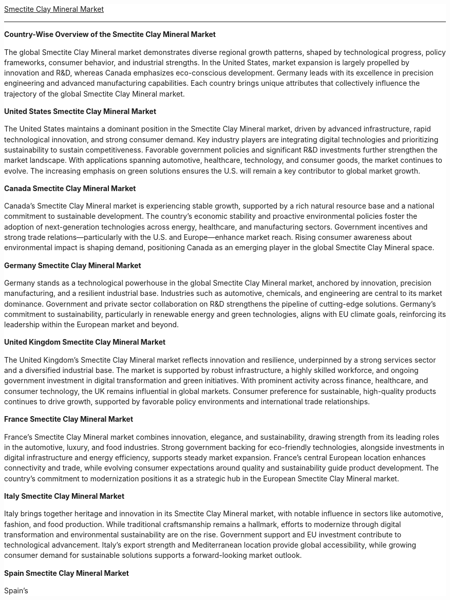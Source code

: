 <a href="https://www.marketresearchintellect.com/ask-for-discount/?rid=933764&amp;utm_source=Github-April&amp;utm_medium=027">Smectite Clay Mineral Market</a></p></blockquote><hr /><p class="" data-start="217" data-end="261"><strong data-start="217" data-end="261">Country-Wise Overview of the Smectite Clay Mineral Market</strong></p><p class="" data-start="263" data-end="774">The global Smectite Clay Mineral market demonstrates diverse regional growth patterns, shaped by technological progress, policy frameworks, consumer behavior, and industrial strengths. In the United States, market expansion is largely propelled by innovation and R&amp;D, whereas Canada emphasizes eco-conscious development. Germany leads with its excellence in precision engineering and advanced manufacturing capabilities. Each country brings unique attributes that collectively influence the trajectory of the global Smectite Clay Mineral market.</p><p class="" data-start="776" data-end="1421"><strong data-start="776" data-end="805">United States Smectite Clay Mineral Market</strong></p><p class="" data-start="776" data-end="1421">The United States maintains a dominant position in the Smectite Clay Mineral market, driven by advanced infrastructure, rapid technological innovation, and strong consumer demand. Key industry players are integrating digital technologies and prioritizing sustainability to sustain competitiveness. Favorable government policies and significant R&amp;D investments further strengthen the market landscape. With applications spanning automotive, healthcare, technology, and consumer goods, the market continues to evolve. The increasing emphasis on green solutions ensures the U.S. will remain a key contributor to global market growth.</p><p class="" data-start="1423" data-end="2019"><strong data-start="1423" data-end="1445">Canada Smectite Clay Mineral Market</strong></p><p class="" data-start="1423" data-end="2019">Canada&rsquo;s Smectite Clay Mineral market is experiencing stable growth, supported by a rich natural resource base and a national commitment to sustainable development. The country&rsquo;s economic stability and proactive environmental policies foster the adoption of next-generation technologies across energy, healthcare, and manufacturing sectors. Government incentives and strong trade relations&mdash;particularly with the U.S. and Europe&mdash;enhance market reach. Rising consumer awareness about environmental impact is shaping demand, positioning Canada as an emerging player in the global Smectite Clay Mineral space.</p><p class="" data-start="2021" data-end="2591"><strong data-start="2021" data-end="2044">Germany Smectite Clay Mineral Market</strong></p><p class="" data-start="2021" data-end="2591">Germany stands as a technological powerhouse in the global Smectite Clay Mineral market, anchored by innovation, precision manufacturing, and a resilient industrial base. Industries such as automotive, chemicals, and engineering are central to its market dominance. Government and private sector collaboration on R&amp;D strengthens the pipeline of cutting-edge solutions. Germany&rsquo;s commitment to sustainability, particularly in renewable energy and green technologies, aligns with EU climate goals, reinforcing its leadership within the European market and beyond.</p><p class="" data-start="2593" data-end="3221"><strong data-start="2593" data-end="2623">United Kingdom Smectite Clay Mineral Market</strong></p><p class="" data-start="2593" data-end="3221">The United Kingdom&rsquo;s Smectite Clay Mineral market reflects innovation and resilience, underpinned by a strong services sector and a diversified industrial base. The market is supported by robust infrastructure, a highly skilled workforce, and ongoing government investment in digital transformation and green initiatives. With prominent activity across finance, healthcare, and consumer technology, the UK remains influential in global markets. Consumer preference for sustainable, high-quality products continues to drive growth, supported by favorable policy environments and international trade relationships.</p><p class="" data-start="3223" data-end="3838"><strong data-start="3223" data-end="3245">France Smectite Clay Mineral Market</strong></p><p class="" data-start="3223" data-end="3838">France&rsquo;s Smectite Clay Mineral market combines innovation, elegance, and sustainability, drawing strength from its leading roles in the automotive, luxury, and food industries. Strong government backing for eco-friendly technologies, alongside investments in digital infrastructure and energy efficiency, supports steady market expansion. France&rsquo;s central European location enhances connectivity and trade, while evolving consumer expectations around quality and sustainability guide product development. The country&rsquo;s commitment to modernization positions it as a strategic hub in the European Smectite Clay Mineral market.</p><p class="" data-start="3840" data-end="4422"><strong data-start="3840" data-end="3861">Italy Smectite Clay Mineral Market</strong></p><p class="" data-start="3840" data-end="4422">Italy brings together heritage and innovation in its Smectite Clay Mineral market, with notable influence in sectors like automotive, fashion, and food production. While traditional craftsmanship remains a hallmark, efforts to modernize through digital transformation and environmental sustainability are on the rise. Government support and EU investment contribute to technological advancement. Italy&rsquo;s export strength and Mediterranean location provide global accessibility, while growing consumer demand for sustainable solutions supports a forward-looking market outlook.</p><p class="" data-start="4424" data-end="4975"><strong data-start="4424" data-end="4445">Spain Smectite Clay Mineral Market</strong></p><p class="" data-start="4424" data-end="4975">Spain&rsquo;s